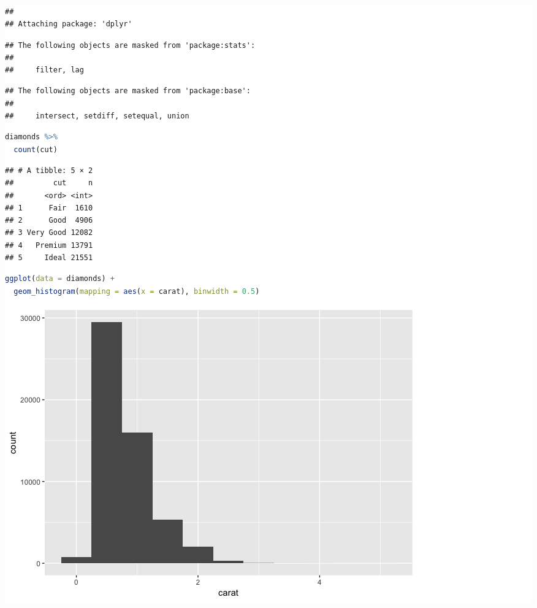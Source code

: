 ```
## 
## Attaching package: 'dplyr'
```

```
## The following objects are masked from 'package:stats':
## 
##     filter, lag
```

```
## The following objects are masked from 'package:base':
## 
##     intersect, setdiff, setequal, union
```

```r
diamonds %>% 
  count(cut)
```

```
## # A tibble: 5 × 2
##         cut     n
##       <ord> <int>
## 1      Fair  1610
## 2      Good  4906
## 3 Very Good 12082
## 4   Premium 13791
## 5     Ideal 21551
```


```r
ggplot(data = diamonds) +
  geom_histogram(mapping = aes(x = carat), binwidth = 0.5)
```

![](R-club-May-24_files/figure-html/unnamed-chunk-4-1.png)
